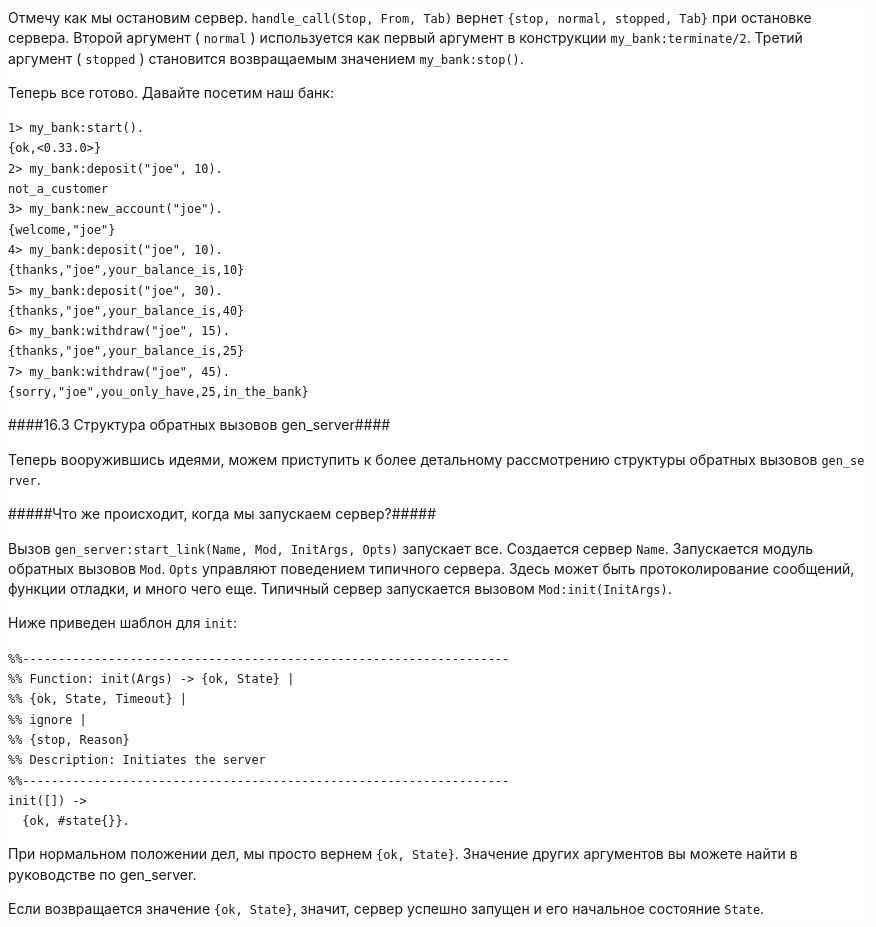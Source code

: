 Отмечу как мы остановим сервер. `handle_call(Stop, From, Tab)` вернет
`{stop, normal, stopped, Tab}` при остановке сервера. Второй аргумент
( `normal` ) используется как первый аргумент в конструкции
`my_bank:terminate/2`. Третий аргумент ( `stopped` ) становится возвращаемым
значением `my_bank:stop()`.

Теперь все готово. Давайте посетим наш банк:
```
1> my_bank:start().
{ok,<0.33.0>}
2> my_bank:deposit("joe", 10).
not_a_customer
3> my_bank:new_account("joe").
{welcome,"joe"}
4> my_bank:deposit("joe", 10).
{thanks,"joe",your_balance_is,10}
5> my_bank:deposit("joe", 30).
{thanks,"joe",your_balance_is,40}
6> my_bank:withdraw("joe", 15).
{thanks,"joe",your_balance_is,25}
7> my_bank:withdraw("joe", 45).
{sorry,"joe",you_only_have,25,in_the_bank}
```
####16.3 Структура обратных вызовов gen_server####

Теперь вооружившись идеями, можем приступить к более детальному
рассмотрению структуры обратных вызовов `gen_server`.

#####Что же происходит, когда мы запускаем сервер?#####

Вызов `gen_server:start_link(Name, Mod, InitArgs, Opts)` запускает все.
Создается сервер `Name`. Запускается модуль обратных вызовов `Mod`. `Opts`
управляют поведением типичного сервера. Здесь может быть
протоколирование сообщений, функции отладки, и много чего еще. Типичный
сервер запускается вызовом `Mod:init(InitArgs)`.

Ниже приведен шаблон для `init`:
```
%%--------------------------------------------------------------------
%% Function: init(Args) -> {ok, State} |
%% {ok, State, Timeout} |
%% ignore |
%% {stop, Reason}
%% Description: Initiates the server
%%--------------------------------------------------------------------
init([]) ->
  {ok, #state{}}.
```

При нормальном положении дел, мы просто вернем `{ok, State}`. Значение
других аргументов вы можете найти в руководстве по gen_server.

Если возвращается значение `{ok, State}`, значит, сервер успешно запущен и
его начальное состояние `State`.
